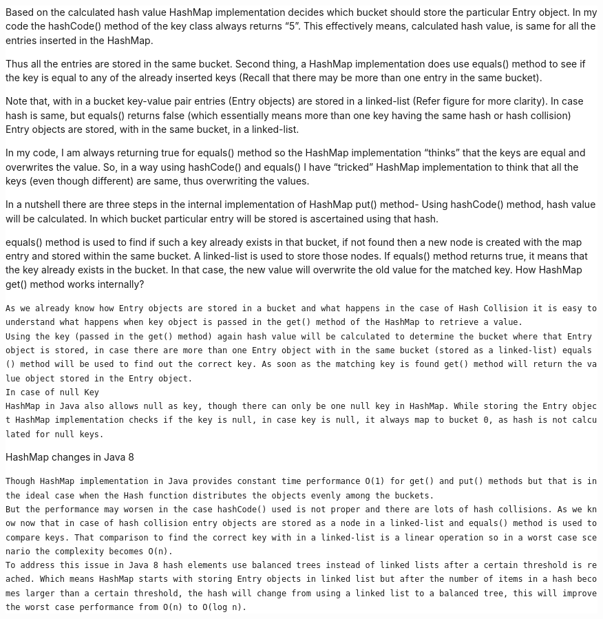 Based on the calculated hash value HashMap implementation decides which bucket should store the particular Entry object.
In my code the hashCode() method of the key class always returns “5”. This effectively means, calculated hash value, is same for all the entries inserted in the HashMap.

Thus all the entries are stored in the same bucket.
Second thing, a HashMap implementation does use equals() method to see if the key is equal to any of the already inserted keys (Recall that there may be more than one entry in the same bucket).

Note that, with in a bucket key-value pair entries (Entry objects) are stored in a linked-list (Refer figure for more clarity). In case hash is same, but equals() returns false (which essentially means more than one key having the same hash or hash collision) Entry objects are stored, with in the same bucket, in a linked-list.

In my code, I am always returning true for equals() method so the HashMap implementation “thinks” that the keys are equal and overwrites the value. So, in a way using hashCode() and equals() I have “tricked” HashMap implementation to think that all the keys (even though different) are same, thus overwriting the values.

In a nutshell there are three steps in the internal implementation of HashMap put() method-
Using hashCode() method, hash value will be calculated. In which bucket particular entry will be stored is ascertained using that hash.

equals() method is used to find if such a key already exists in that bucket, if not found then a new node is created with the map entry and stored within the same bucket. A linked-list is used to store those nodes.
If equals() method returns true, it means that the key already exists in the bucket. In that case, the new value will overwrite the old value for the matched key.
How HashMap get() method works internally?

    As we already know how Entry objects are stored in a bucket and what happens in the case of Hash Collision it is easy to understand what happens when key object is passed in the get() method of the HashMap to retrieve a value.
    Using the key (passed in the get() method) again hash value will be calculated to determine the bucket where that Entry object is stored, in case there are more than one Entry object with in the same bucket (stored as a linked-list) equals() method will be used to find out the correct key. As soon as the matching key is found get() method will return the value object stored in the Entry object.
    In case of null Key
    HashMap in Java also allows null as key, though there can only be one null key in HashMap. While storing the Entry object HashMap implementation checks if the key is null, in case key is null, it always map to bucket 0, as hash is not calculated for null keys.

HashMap changes in Java 8

    Though HashMap implementation in Java provides constant time performance O(1) for get() and put() methods but that is in the ideal case when the Hash function distributes the objects evenly among the buckets.
    But the performance may worsen in the case hashCode() used is not proper and there are lots of hash collisions. As we know now that in case of hash collision entry objects are stored as a node in a linked-list and equals() method is used to compare keys. That comparison to find the correct key with in a linked-list is a linear operation so in a worst case scenario the complexity becomes O(n).
    To address this issue in Java 8 hash elements use balanced trees instead of linked lists after a certain threshold is reached. Which means HashMap starts with storing Entry objects in linked list but after the number of items in a hash becomes larger than a certain threshold, the hash will change from using a linked list to a balanced tree, this will improve the worst case performance from O(n) to O(log n).
